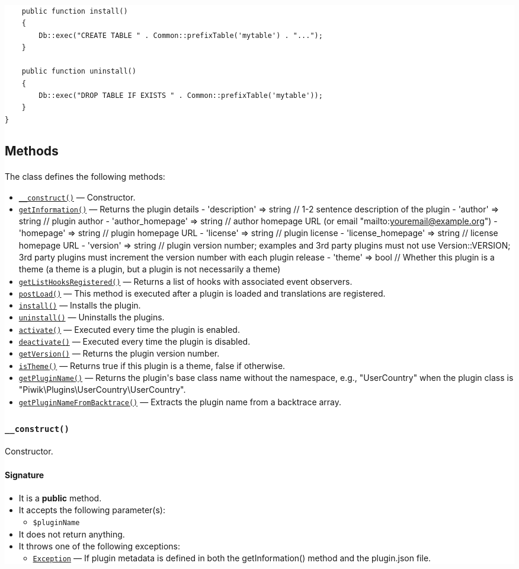         public function install()
        {
            Db::exec("CREATE TABLE " . Common::prefixTable('mytable') . "...");
        }

        public function uninstall()
        {
            Db::exec("DROP TABLE IF EXISTS " . Common::prefixTable('mytable'));
        }
    }


Methods
-------

The class defines the following methods:

- [`__construct()`](#__construct) &mdash; Constructor.
- [`getInformation()`](#getInformation) &mdash; Returns the plugin details - 'description' => string        // 1-2 sentence description of the plugin - 'author' => string             // plugin author - 'author_homepage' => string    // author homepage URL (or email "mailto:youremail@example.org") - 'homepage' => string           // plugin homepage URL - 'license' => string            // plugin license - 'license_homepage' => string   // license homepage URL - 'version' => string            // plugin version number; examples and 3rd party plugins must not use Version::VERSION; 3rd party plugins must increment the version number with each plugin release - 'theme' => bool                // Whether this plugin is a theme (a theme is a plugin, but a plugin is not necessarily a theme)
- [`getListHooksRegistered()`](#getListHooksRegistered) &mdash; Returns a list of hooks with associated event observers.
- [`postLoad()`](#postLoad) &mdash; This method is executed after a plugin is loaded and translations are registered.
- [`install()`](#install) &mdash; Installs the plugin.
- [`uninstall()`](#uninstall) &mdash; Uninstalls the plugins.
- [`activate()`](#activate) &mdash; Executed every time the plugin is enabled.
- [`deactivate()`](#deactivate) &mdash; Executed every time the plugin is disabled.
- [`getVersion()`](#getVersion) &mdash; Returns the plugin version number.
- [`isTheme()`](#isTheme) &mdash; Returns true if this plugin is a theme, false if otherwise.
- [`getPluginName()`](#getPluginName) &mdash; Returns the plugin's base class name without the namespace, e.g., "UserCountry" when the plugin class is "Piwik\Plugins\UserCountry\UserCountry".
- [`getPluginNameFromBacktrace()`](#getPluginNameFromBacktrace) &mdash; Extracts the plugin name from a backtrace array.

<a name="__construct" id="__construct"></a>
### `__construct()`

Constructor.

#### Signature

- It is a **public** method.
- It accepts the following parameter(s):
    - `$pluginName`
- It does not return anything.
- It throws one of the following exceptions:
    - [`Exception`](http://php.net/class.Exception) &mdash; If plugin metadata is defined in both the getInformation() method and the plugin.json file.
